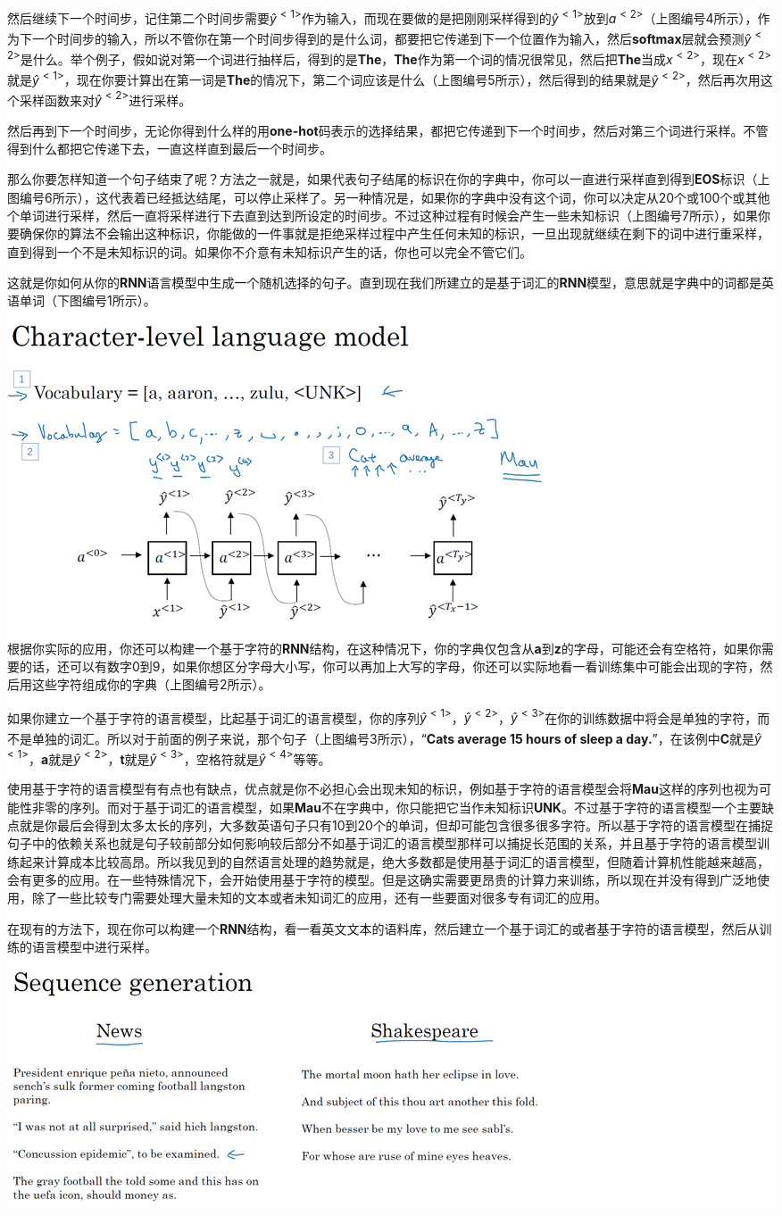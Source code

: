 然后继续下一个时间步，记住第二个时间步需要$\hat y^{<1>}$作为输入，而现在要做的是把刚刚采样得到的$\hat y^{<1>}$放到$a^{<2>}$（上图编号4所示），作为下一个时间步的输入，所以不管你在第一个时间步得到的是什么词，都要把它传递到下一个位置作为输入，然后**softmax**层就会预测$\hat y^{<2>}$是什么。举个例子，假如说对第一个词进行抽样后，得到的是**The**，**The**作为第一个词的情况很常见，然后把**The**当成$x^{<2>}$，现在$x^{<2>}$就是$\hat y^{<1>}$，现在你要计算出在第一词是**The**的情况下，第二个词应该是什么（上图编号5所示），然后得到的结果就是$\hat y^{<2>}$，然后再次用这个采样函数来对$\hat y^{<2>}$进行采样。

然后再到下一个时间步，无论你得到什么样的用**one-hot**码表示的选择结果，都把它传递到下一个时间步，然后对第三个词进行采样。不管得到什么都把它传递下去，一直这样直到最后一个时间步。

那么你要怎样知道一个句子结束了呢？方法之一就是，如果代表句子结尾的标识在你的字典中，你可以一直进行采样直到得到**EOS**标识（上图编号6所示），这代表着已经抵达结尾，可以停止采样了。另一种情况是，如果你的字典中没有这个词，你可以决定从20个或100个或其他个单词进行采样，然后一直将采样进行下去直到达到所设定的时间步。不过这种过程有时候会产生一些未知标识（上图编号7所示），如果你要确保你的算法不会输出这种标识，你能做的一件事就是拒绝采样过程中产生任何未知的标识，一旦出现就继续在剩下的词中进行重采样，直到得到一个不是未知标识的词。如果你不介意有未知标识产生的话，你也可以完全不管它们。

这就是你如何从你的**RNN**语言模型中生成一个随机选择的句子。直到现在我们所建立的是基于词汇的**RNN**模型，意思就是字典中的词都是英语单词（下图编号1所示）。

![](../images/1d31771da8ced333968541fbbf67e6f1.png)

根据你实际的应用，你还可以构建一个基于字符的**RNN**结构，在这种情况下，你的字典仅包含从**a**到**z**的字母，可能还会有空格符，如果你需要的话，还可以有数字0到9，如果你想区分字母大小写，你可以再加上大写的字母，你还可以实际地看一看训练集中可能会出现的字符，然后用这些字符组成你的字典（上图编号2所示）。

如果你建立一个基于字符的语言模型，比起基于词汇的语言模型，你的序列$\hat y^{<1>}$，$\hat y^{<2>}$，$\hat y^{<3>}$在你的训练数据中将会是单独的字符，而不是单独的词汇。所以对于前面的例子来说，那个句子（上图编号3所示），“**Cats average 15 hours of sleep a day.**”，在该例中**C**就是$\hat y^{<1>}$，**a**就是$\hat y^{<2>}$，**t**就是$\hat y^{<3>}$，空格符就是$\hat y^{<4>}$等等。

使用基于字符的语言模型有有点也有缺点，优点就是你不必担心会出现未知的标识，例如基于字符的语言模型会将**Mau**这样的序列也视为可能性非零的序列。而对于基于词汇的语言模型，如果**Mau**不在字典中，你只能把它当作未知标识**UNK**。不过基于字符的语言模型一个主要缺点就是你最后会得到太多太长的序列，大多数英语句子只有10到20个的单词，但却可能包含很多很多字符。所以基于字符的语言模型在捕捉句子中的依赖关系也就是句子较前部分如何影响较后部分不如基于词汇的语言模型那样可以捕捉长范围的关系，并且基于字符的语言模型训练起来计算成本比较高昂。所以我见到的自然语言处理的趋势就是，绝大多数都是使用基于词汇的语言模型，但随着计算机性能越来越高，会有更多的应用。在一些特殊情况下，会开始使用基于字符的模型。但是这确实需要更昂贵的计算力来训练，所以现在并没有得到广泛地使用，除了一些比较专门需要处理大量未知的文本或者未知词汇的应用，还有一些要面对很多专有词汇的应用。

在现有的方法下，现在你可以构建一个**RNN**结构，看一看英文文本的语料库，然后建立一个基于词汇的或者基于字符的语言模型，然后从训练的语言模型中进行采样。

![](../images/4c7e0878e85865c8fed558375e14b938.png)
